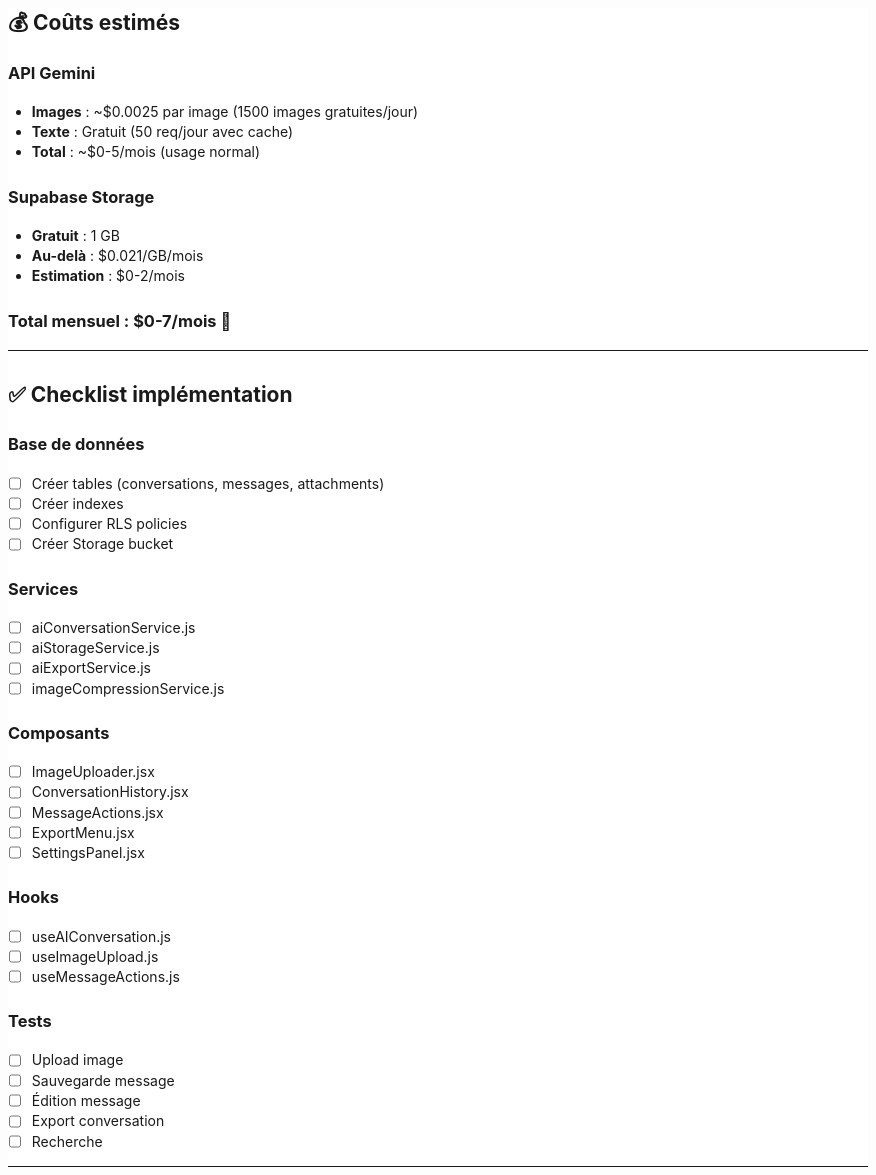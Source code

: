 
## 💰 Coûts estimés

### API Gemini
- **Images** : ~$0.0025 par image (1500 images gratuites/jour)
- **Texte** : Gratuit (50 req/jour avec cache)
- **Total** : ~$0-5/mois (usage normal)

### Supabase Storage
- **Gratuit** : 1 GB
- **Au-delà** : $0.021/GB/mois
- **Estimation** : $0-2/mois

### Total mensuel : **$0-7/mois** 🎉

---

## ✅ Checklist implémentation

### Base de données
- [ ] Créer tables (conversations, messages, attachments)
- [ ] Créer indexes
- [ ] Configurer RLS policies
- [ ] Créer Storage bucket

### Services
- [ ] aiConversationService.js
- [ ] aiStorageService.js
- [ ] aiExportService.js
- [ ] imageCompressionService.js

### Composants
- [ ] ImageUploader.jsx
- [ ] ConversationHistory.jsx
- [ ] MessageActions.jsx
- [ ] ExportMenu.jsx
- [ ] SettingsPanel.jsx

### Hooks
- [ ] useAIConversation.js
- [ ] useImageUpload.js
- [ ] useMessageActions.js

### Tests
- [ ] Upload image
- [ ] Sauvegarde message
- [ ] Édition message
- [ ] Export conversation
- [ ] Recherche

---